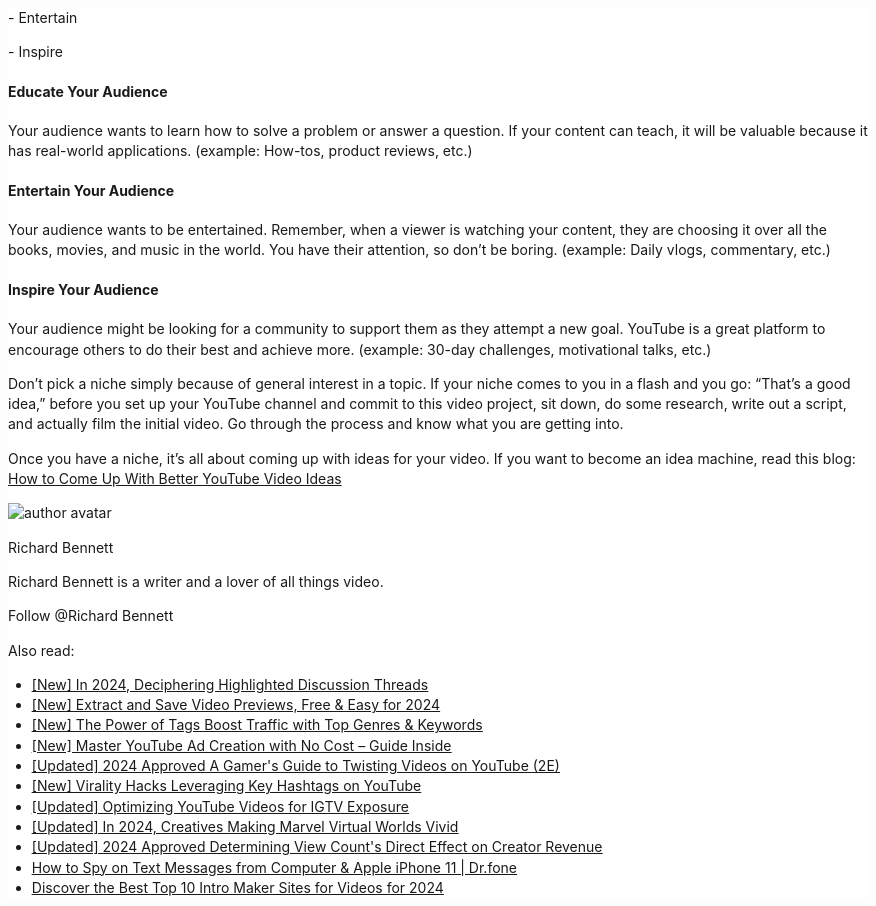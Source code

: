 \- Entertain

\- Inspire

#### **Educate Your Audience**

Your audience wants to learn how to solve a problem or answer a question. If your content can teach, it will be valuable because it has real-world applications. (example: How-tos, product reviews, etc.)

#### **Entertain Your Audience**

Your audience wants to be entertained. Remember, when a viewer is watching your content, they are choosing it over all the books, movies, and music in the world. You have their attention, so don’t be boring. (example: Daily vlogs, commentary, etc.)

#### **Inspire Your Audience**

Your audience might be looking for a community to support them as they attempt a new goal. YouTube is a great platform to encourage others to do their best and achieve more. (example: 30-day challenges, motivational talks, etc.)

Don’t pick a niche simply because of general interest in a topic. If your niche comes to you in a flash and you go: “That’s a good idea,” before you set up your YouTube channel and commit to this video project, sit down, do some research, write out a script, and actually film the initial video. Go through the process and know what you are getting into.

Once you have a niche, it’s all about coming up with ideas for your video. If you want to become an idea machine, read this blog: [How to Come Up With Better YouTube Video Ideas](https://www.filmora.io/community-blog/how-to-come-up-with-better-youtube-video-ideas-391.html)

![author avatar](https://images.wondershare.com/filmora/article-images/richard-bennett.jpg)

Richard Bennett

Richard Bennett is a writer and a lover of all things video.

Follow @Richard Bennett

<span class="atpl-alsoreadstyle">Also read:</span>
<div><ul>
<li><a href="https://facebook-video-share.techidaily.com/new-in-2024-deciphering-highlighted-discussion-threads/"><u>[New] In 2024, Deciphering Highlighted Discussion Threads</u></a></li>
<li><a href="https://facebook-video-share.techidaily.com/new-extract-and-save-video-previews-free-and-easy-for-2024/"><u>[New] Extract and Save Video Previews, Free & Easy for 2024</u></a></li>
<li><a href="https://facebook-video-share.techidaily.com/new-the-power-of-tags-boost-traffic-with-top-genres-and-keywords/"><u>[New] The Power of Tags  Boost Traffic with Top Genres & Keywords</u></a></li>
<li><a href="https://facebook-video-share.techidaily.com/new-master-youtube-ad-creation-with-no-cost-guide-inside/"><u>[New] Master YouTube Ad Creation with No Cost – Guide Inside</u></a></li>
<li><a href="https://facebook-video-share.techidaily.com/updated-2024-approved-a-gamers-guide-to-twisting-videos-on-youtube-2e/"><u>[Updated] 2024 Approved  A Gamer's Guide to Twisting Videos on YouTube (2E)</u></a></li>
<li><a href="https://facebook-video-share.techidaily.com/new-virality-hacks-leveraging-key-hashtags-on-youtube/"><u>[New] Virality Hacks  Leveraging Key Hashtags on YouTube</u></a></li>
<li><a href="https://facebook-video-share.techidaily.com/updated-optimizing-youtube-videos-for-igtv-exposure/"><u>[Updated] Optimizing YouTube Videos for IGTV Exposure</u></a></li>
<li><a href="https://facebook-video-share.techidaily.com/updated-in-2024-creatives-making-marvel-virtual-worlds-vivid/"><u>[Updated] In 2024, Creatives Making Marvel Virtual Worlds Vivid</u></a></li>
<li><a href="https://facebook-video-share.techidaily.com/updated-2024-approved-determining-view-counts-direct-effect-on-creator-revenue/"><u>[Updated] 2024 Approved  Determining View Count's Direct Effect on Creator Revenue</u></a></li>
<li><a href="https://ios-location-track.techidaily.com/how-to-spy-on-text-messages-from-computer-and-apple-iphone-11-drfone-by-drfone-virtual-ios/"><u>How to Spy on Text Messages from Computer & Apple iPhone 11 | Dr.fone</u></a></li>
<li><a href="https://ai-vdieo-software.techidaily.com/discover-the-best-top-10-intro-maker-sites-for-videos-for-2024/"><u>Discover the Best Top 10 Intro Maker Sites for Videos for 2024</u></a></li>